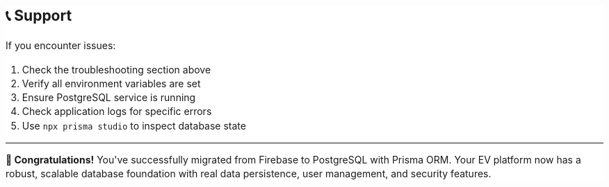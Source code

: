 ## 📞 Support

If you encounter issues:

1. Check the troubleshooting section above
2. Verify all environment variables are set
3. Ensure PostgreSQL service is running
4. Check application logs for specific errors
5. Use `npx prisma studio` to inspect database state

---

**🎉 Congratulations!** You've successfully migrated from Firebase to PostgreSQL with Prisma ORM. Your EV platform now has a robust, scalable database foundation with real data persistence, user management, and security features.
